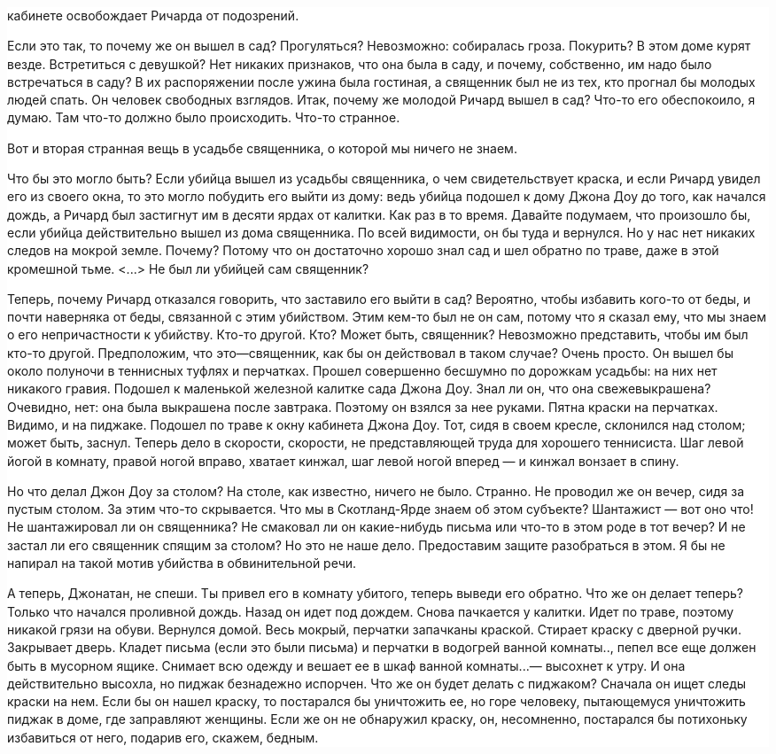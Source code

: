кабинете освобож­дает Ричарда от подозрений.

Если это так, то почему же он вышел в сад? Прогуляться? Невозможно:
собиралась гроза. Покурить? В этом доме курят везде. Встретиться с
девушкой? Нет никаких признаков, что она была в саду, и почему,
собственно, им надо было встречаться в саду? В их распоряжении
после ужина была гостиная, а священник был не из тех, кто прогнал бы
молодых людей спать. Он человек свободных взглядов. Итак, почему же
молодой Ричард вышел в сад? Что-то его обеспокоило, я думаю. Там
что-то должно было происходить. Что-то странное.

Вот и вторая странная вещь в усадьбе священника, о которой мы ничего не
знаем.

Что бы это могло быть? Если убийца вышел из усадьбы священника, о чем
свидетельствует краска, и если Ричард увидел его из своего окна, то
это могло побудить его выйти из дому: ведь убийца подошел к дому Джона
Доу до того, как начался дождь, а Ричард был застигнут им в десяти ярдах
от калитки. Как раз в то время. Давайте подумаем, что произошло бы, если
убийца действи­тельно вышел из дома священника. По всей видимости, он бы
туда и вернулся. Но у нас нет никаких следов на мокрой земле. Почему?
Потому что он достаточно хорошо знал сад и шел обратно по траве, даже
в этой кромешной тьме. \<...\> Не был ли убийцей сам священник?

Теперь, почему Ричард отказался говорить, что заставило его выйти в сад?
Вероятно, чтобы избавить кого-то от беды, и почти наверняка от беды,
связанной с этим убийством. Этим кем-то был не он сам, потому что я
сказал ему, что мы знаем о его непричастности к убийству. Кто-то
другой. Кто? Может быть, священник? Невозможно представить, чтобы
им был кто-то другой. Предположим, что это—священник, как бы он
действо­вал в таком случае? Очень просто. Он вышел бы около
полуночи в теннисных туфлях и перчатках. Прошел совершенно бесшумно
по дорожкам усадьбы: на них нет никакого гравия. Подошел к маленькой
железной калитке сада Джона Доу. Знал ли он, что она свежевыкрашена?
Очевидно, нет: она была выкрашена после завтрака. Поэтому он взялся за
нее руками. Пятна краски на перчатках. Видимо, и на пиджаке. Подошел
по траве к окну кабинета Джона Доу. Тот, сидя в своем кресле,
склонился над столом; может быть, заснул. Теперь дело в
скорости, скорости, не представляющей труда для хорошего
теннисиста. Шаг левой йогой в комнату, правой ногой вправо,
хватает кинжал, шаг левой ногой вперед — и кинжал вонзает в спину.

Но что делал Джон Доу за столом? На столе, как известно, ничего не было.
Странно. Не проводил же он вечер, сидя за пустым столом. За этим что-то
скрывается. Что мы в Скотланд-Ярде знаем об этом субъекте? Шантажист —
вот оно что\! Не шантажировал ли он священника? Не смаковал ли он
какие-нибудь письма или что-то в этом роде в тот вечер? И не застал
ли его священник спящим за столом? Но это не наше дело. Предоставим
защите разобраться в этом. Я бы не напирал на такой мотив убийства
в обвинительной речи.

А теперь, Джонатан, не спеши. Ты привел его в комнату убитого, теперь
выведи его обратно. Что же он делает теперь? Только что начался
проливной дождь. Назад он идет под дождем. Снова пачка­ется у
калитки. Идет по траве, поэтому никакой грязи на обуви. Вернулся
домой. Весь мокрый, перчатки запачканы краской. Стира­ет краску с
дверной ручки. Закрывает дверь. Кладет письма (если это были письма)
и перчатки в водогрей ванной комнаты.., пепел все еще должен быть в
мусорном ящике. Снимает всю одежду и вешает ее в шкаф ванной
комнаты...— высохнет к утру. И она действительно высохла, но
пиджак безнадежно испорчен. Что же он будет делать с пиджаком?
Сначала он ищет следы краски на нем. Если бы он нашел краску, то
постарался бы уничтожить ее, но горе человеку, пытающемуся уничтожить
пиджак в доме, где заправляют женщины. Если же он не обнаружил краску,
он, несомненно, постарался бы потихоньку избавиться от него, подарив
его, скажем, бедным.
